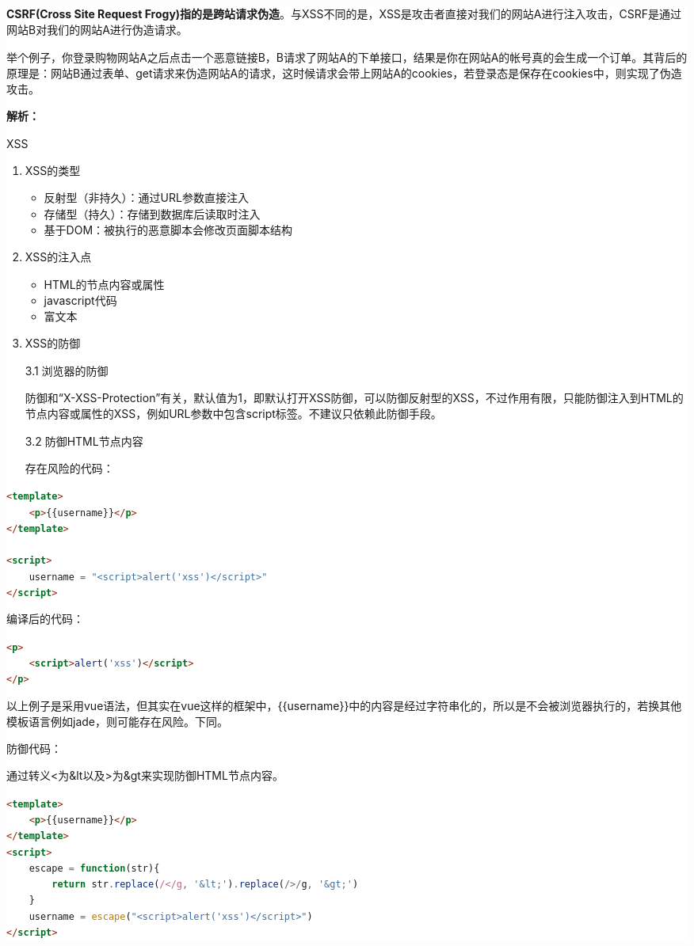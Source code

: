 **CSRF(Cross Site Request Frogy)指的是跨站请求伪造**。与XSS不同的是，XSS是攻击者直接对我们的网站A进行注入攻击，CSRF是通过网站B对我们的网站A进行伪造请求。

举个例子，你登录购物网站A之后点击一个恶意链接B，B请求了网站A的下单接口，结果是你在网站A的帐号真的会生成一个订单。其背后的原理是：网站B通过表单、get请求来伪造网站A的请求，这时候请求会带上网站A的cookies，若登录态是保存在cookies中，则实现了伪造攻击。

**解析：**

XSS

1. XSS的类型

   - 反射型（非持久）：通过URL参数直接注入
   - 存储型（持久）：存储到数据库后读取时注入
   - 基于DOM：被执行的恶意脚本会修改页面脚本结构

2. XSS的注入点

   - HTML的节点内容或属性
   - javascript代码
   - 富文本

3. XSS的防御

   3.1 浏览器的防御

   防御和“X-XSS-Protection”有关，默认值为1，即默认打开XSS防御，可以防御反射型的XSS，不过作用有限，只能防御注入到HTML的节点内容或属性的XSS，例如URL参数中包含script标签。不建议只依赖此防御手段。

   3.2 防御HTML节点内容

   存在风险的代码：

```html
<template>
    <p>{{username}}</p>
</template>

<script>
    username = "<script>alert('xss')</script>"
</script>
```

编译后的代码：

```html
<p>
    <script>alert('xss')</script>
</p>
```

以上例子是采用vue语法，但其实在vue这样的框架中，{{username}}中的内容是经过字符串化的，所以是不会被浏览器执行的，若换其他模板语言例如jade，则可能存在风险。下同。

防御代码：

通过转义<为&lt以及>为&gt来实现防御HTML节点内容。

```html
<template>
    <p>{{username}}</p>
</template>
<script>
    escape = function(str){
        return str.replace(/</g, '&lt;').replace(/>/g, '&gt;')
    }
    username = escape("<script>alert('xss')</script>")
</script>
```

